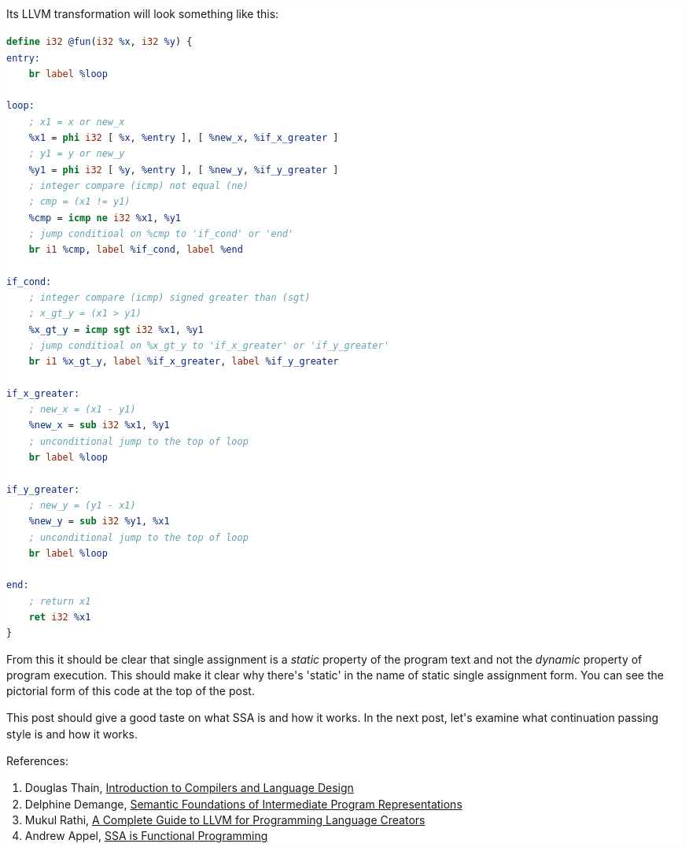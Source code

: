 Its LLVM transformation will look something like this:

```llvm
define i32 @fun(i32 %x, i32 %y) {
entry:
    br label %loop

loop:
    ; x1 = x or new_x
    %x1 = phi i32 [ %x, %entry ], [ %new_x, %if_x_greater ]
    ; y1 = y or new_y
    %y1 = phi i32 [ %y, %entry ], [ %new_y, %if_y_greater ]
    ; integer compare (icmp) not equal (ne)
    ; cmp = (x1 != y1)
    %cmp = icmp ne i32 %x1, %y1
    ; jump conditioal on %cmp to 'if_cond' or 'end' 
    br i1 %cmp, label %if_cond, label %end

if_cond:
    ; integer compare (icmp) signed greater than (sgt)
    ; x_gt_y = (x1 > y1)
    %x_gt_y = icmp sgt i32 %x1, %y1
    ; jump conditioal on %x_gt_y to 'if_x_greater' or 'if_y_greater' 
    br i1 %x_gt_y, label %if_x_greater, label %if_y_greater

if_x_greater:
    ; new_x = (x1 - y1)
    %new_x = sub i32 %x1, %y1
    ; unconditional jump to the top of loop
    br label %loop

if_y_greater:
    ; new_y = (y1 - x1)
    %new_y = sub i32 %y1, %x1
    ; unconditional jump to the top of loop
    br label %loop

end:
    ; return x1
    ret i32 %x1
}
```

From this it should be clear that single assignment is a *static* property of the program text and not the *dynamic* property of program execution. This should make it clear why there's 'static' in the name of static single assignment form. You can see the pictorial form of this code at the top of the post.

This post should give a good taste on what SSA is and how it works. In the next post, let's examine what continuation passing style is and how it works.

References:
1. Douglas Thain, [Introduction to Compilers and Language Design](https://www3.nd.edu/~dthain/compilerbook/compilerbook.pdf)
2. Delphine Demange, [Semantic Foundations of Intermediate Program Representations](https://theses.hal.science/tel-00905442/PDF/Demange2012.pdf)
3. Mukul Rathi, [A Complete Guide to LLVM for Programming Language Creators](https://mukulrathi.com/create-your-own-programming-language/llvm-ir-cpp-api-tutorial/)
4. Andrew Appel, [SSA is Functional Programming](https://dl.acm.org/doi/pdf/10.1145/278283.278285)